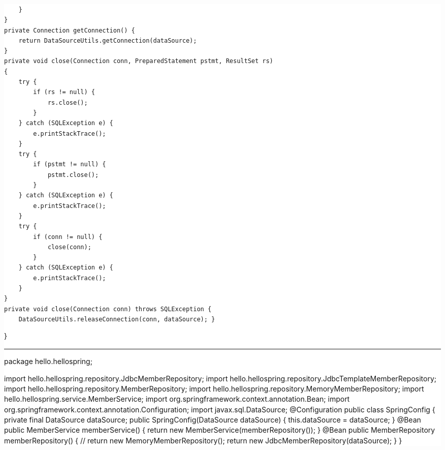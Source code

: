         }
    }
    private Connection getConnection() {
        return DataSourceUtils.getConnection(dataSource);
    }
    private void close(Connection conn, PreparedStatement pstmt, ResultSet rs)
    {
        try {
            if (rs != null) {
                rs.close();
            }
        } catch (SQLException e) {
            e.printStackTrace();
        }
        try {
            if (pstmt != null) {
                pstmt.close();
            }
        } catch (SQLException e) {
            e.printStackTrace();
        }
        try {
            if (conn != null) {
                close(conn);
            }
        } catch (SQLException e) {
            e.printStackTrace();
        }
    }
    private void close(Connection conn) throws SQLException {
        DataSourceUtils.releaseConnection(conn, dataSource); }
}


---------------------------------------------------------------------

package hello.hellospring;

import hello.hellospring.repository.JdbcMemberRepository;
import hello.hellospring.repository.JdbcTemplateMemberRepository;
import hello.hellospring.repository.MemberRepository;
import hello.hellospring.repository.MemoryMemberRepository;
import hello.hellospring.service.MemberService;
import org.springframework.context.annotation.Bean;
import org.springframework.context.annotation.Configuration;
import javax.sql.DataSource;
@Configuration
public class SpringConfig {
    private final DataSource dataSource;
    public SpringConfig(DataSource dataSource) {
        this.dataSource = dataSource;
    }
    @Bean
    public MemberService memberService() {
        return new MemberService(memberRepository());
    }
    @Bean
    public MemberRepository memberRepository() {
// return new MemoryMemberRepository();
        return new JdbcMemberRepository(dataSource);
    }
}
